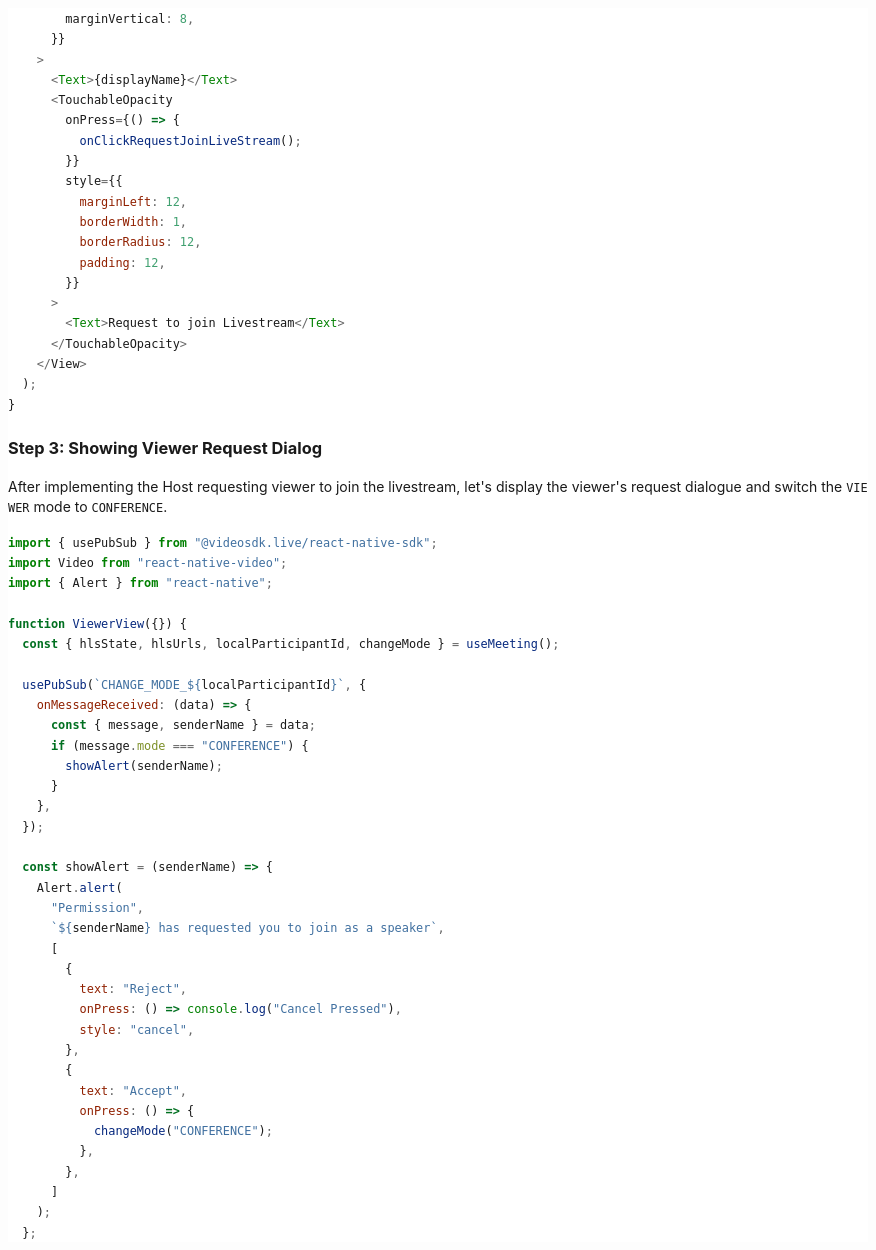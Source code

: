 ```js
        marginVertical: 8,
      }}
    >
      <Text>{displayName}</Text>
      <TouchableOpacity
        onPress={() => {
          onClickRequestJoinLiveStream();
        }}
        style={{
          marginLeft: 12,
          borderWidth: 1,
          borderRadius: 12,
          padding: 12,
        }}
      >
        <Text>Request to join Livestream</Text>
      </TouchableOpacity>
    </View>
  );
}
```

### Step 3: Showing Viewer Request Dialog

After implementing the Host requesting viewer to join the livestream, let's display the viewer's request dialogue and switch the `VIEWER` mode to `CONFERENCE`.

```js
import { usePubSub } from "@videosdk.live/react-native-sdk";
import Video from "react-native-video";
import { Alert } from "react-native";

function ViewerView({}) {
  const { hlsState, hlsUrls, localParticipantId, changeMode } = useMeeting();

  usePubSub(`CHANGE_MODE_${localParticipantId}`, {
    onMessageReceived: (data) => {
      const { message, senderName } = data;
      if (message.mode === "CONFERENCE") {
        showAlert(senderName);
      }
    },
  });

  const showAlert = (senderName) => {
    Alert.alert(
      "Permission",
      `${senderName} has requested you to join as a speaker`,
      [
        {
          text: "Reject",
          onPress: () => console.log("Cancel Pressed"),
          style: "cancel",
        },
        {
          text: "Accept",
          onPress: () => {
            changeMode("CONFERENCE");
          },
        },
      ]
    );
  };

```